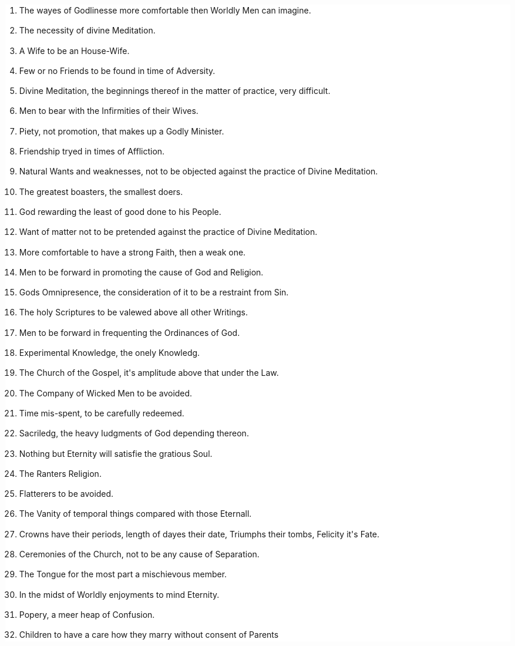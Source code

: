 1. The wayes of Godlinesse more comfortable then Worldly Men can imagine.

1. The necessity of divine Meditation.

1.  A Wife to be an House-Wife.

1.  Few or no Friends to be found in time of Adversity.

1.  Divine Meditation, the beginnings thereof in the matter of practice, very difficult.

1. Men to bear with the Infirmities of their Wives.

1. Piety, not promotion, that makes up a Godly Minister.

1. Friendship tryed in times of Affliction.

1.  Natural Wants and weaknesses, not to be objected against the practice of Divine Meditation.

1.  The greatest boasters, the smallest doers.

1.  God rewarding the least of good done to his People.

1. Want of matter not to be pretended against the practice of Divine Meditation.

1. More comfortable to have a strong Faith, then a weak one.

1. Men to be forward in promoting the cause of God and Religion.

1.  Gods Omnipresence, the consideration of it to be a restraint from Sin.

1.  The holy Scriptures to be valewed above all other Writings.

1.  Men to be forward in frequenting the Ordinances of God.

1. Experimental Knowledge, the onely Knowledg.

1. The Church of the Gospel, it's amplitude above that under the Law.

1. The Company of Wicked Men to be avoided.

1.  Time mis-spent, to be carefully redeemed.

1.  Sacriledg, the heavy Iudgments of God depending thereon.

1.  Nothing but Eternity will satisfie the gratious Soul.

1. The Ranters Religion.

1. Flatterers to be avoided.

1. The Vanity of temporal things compared with those Eternall.

1.  Crowns have their periods, length of dayes their date, Triumphs their tombs, Felicity it's Fate.

1.  Ceremonies of the Church, not to be any cause of Separation.

1.  The Tongue for the most part a mischievous member.

1.  In the midst of Worldly enjoyments to mind Eternity.

1. Popery, a meer heap of Confusion.

1. Children to have a care how they marry without consent of Parents 
